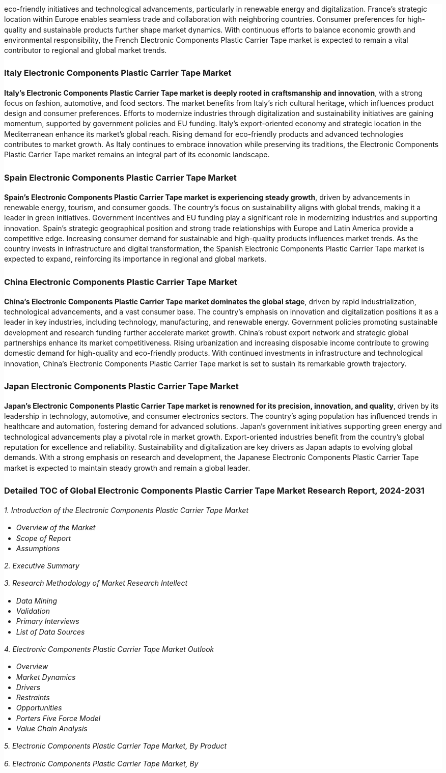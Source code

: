 eco-friendly initiatives and technological advancements, particularly in renewable energy and digitalization. France&rsquo;s strategic location within Europe enables seamless trade and collaboration with neighboring countries. Consumer preferences for high-quality and sustainable products further shape market dynamics. With continuous efforts to balance economic growth and environmental responsibility, the French Electronic Components Plastic Carrier Tape market is expected to remain a vital contributor to regional and global market trends.</p><h3><strong>Italy Electronic Components Plastic Carrier Tape Market</strong></h3><p><strong>Italy&rsquo;s Electronic Components Plastic Carrier Tape market is deeply rooted in craftsmanship and innovation</strong>, with a strong focus on fashion, automotive, and food sectors. The market benefits from Italy&rsquo;s rich cultural heritage, which influences product design and consumer preferences. Efforts to modernize industries through digitalization and sustainability initiatives are gaining momentum, supported by government policies and EU funding. Italy&rsquo;s export-oriented economy and strategic location in the Mediterranean enhance its market&rsquo;s global reach. Rising demand for eco-friendly products and advanced technologies contributes to market growth. As Italy continues to embrace innovation while preserving its traditions, the Electronic Components Plastic Carrier Tape market remains an integral part of its economic landscape.</p><h3><strong>Spain Electronic Components Plastic Carrier Tape Market</strong></h3><p><strong>Spain&rsquo;s Electronic Components Plastic Carrier Tape market is experiencing steady growth</strong>, driven by advancements in renewable energy, tourism, and consumer goods. The country&rsquo;s focus on sustainability aligns with global trends, making it a leader in green initiatives. Government incentives and EU funding play a significant role in modernizing industries and supporting innovation. Spain&rsquo;s strategic geographical position and strong trade relationships with Europe and Latin America provide a competitive edge. Increasing consumer demand for sustainable and high-quality products influences market trends. As the country invests in infrastructure and digital transformation, the Spanish Electronic Components Plastic Carrier Tape market is expected to expand, reinforcing its importance in regional and global markets.</p><h3><strong>China Electronic Components Plastic Carrier Tape Market</strong></h3><p><strong>China&rsquo;s Electronic Components Plastic Carrier Tape market dominates the global stage</strong>, driven by rapid industrialization, technological advancements, and a vast consumer base. The country&rsquo;s emphasis on innovation and digitalization positions it as a leader in key industries, including technology, manufacturing, and renewable energy. Government policies promoting sustainable development and research funding further accelerate market growth. China&rsquo;s robust export network and strategic global partnerships enhance its market competitiveness. Rising urbanization and increasing disposable income contribute to growing domestic demand for high-quality and eco-friendly products. With continued investments in infrastructure and technological innovation, China&rsquo;s Electronic Components Plastic Carrier Tape market is set to sustain its remarkable growth trajectory.</p><h3><strong>Japan Electronic Components Plastic Carrier Tape Market</strong></h3><p><strong>Japan&rsquo;s Electronic Components Plastic Carrier Tape market is renowned for its precision, innovation, and quality</strong>, driven by its leadership in technology, automotive, and consumer electronics sectors. The country&rsquo;s aging population has influenced trends in healthcare and automation, fostering demand for advanced solutions. Japan&rsquo;s government initiatives supporting green energy and technological advancements play a pivotal role in market growth. Export-oriented industries benefit from the country&rsquo;s global reputation for excellence and reliability. Sustainability and digitalization are key drivers as Japan adapts to evolving global demands. With a strong emphasis on research and development, the Japanese Electronic Components Plastic Carrier Tape market is expected to maintain steady growth and remain a global leader.</p><h3><span class="">Detailed TOC of Global Electronic Components Plastic Carrier Tape Market Research Report, 2024-2031</span></h3><p><em><span class="font-[700]">1. Introduction of the Electronic Components Plastic Carrier Tape Market</span></em></p><ul><li><em><span class="">Overview of the Market</span></em></li><li><em><span class="">Scope of Report</span></em></li><li><em><span class="">Assumptions</span></em></li></ul><p><em><span class="font-[700]">2. Executive Summary</span></em></p><p><em><span class="font-[700]">3. Research Methodology of Market Research Intellect</span></em></p><ul><li><em><span class="">Data Mining</span></em></li><li><em><span class="">Validation</span></em></li><li><em><span class="">Primary Interviews</span></em></li><li><em><span class="">List of Data Sources</span></em></li></ul><p><em><span class="font-[700]">4. Electronic Components Plastic Carrier Tape Market Outlook</span></em></p><ul><li><em><span class="">Overview</span></em></li><li><em><span class="">Market Dynamics</span></em></li><li><em><span class="">Drivers</span></em></li><li><em><span class="">Restraints</span></em></li><li><em><span class="">Opportunities</span></em></li><li><em><span class="">Porters Five Force Model</span></em></li><li><em><span class="">Value Chain Analysis</span></em></li></ul><p><em><span class="font-[700]">5. Electronic Components Plastic Carrier Tape Market, By Product</span></em></p><p><em><span class="font-[700]">6. Electronic Components Plastic Carrier Tape Market, By